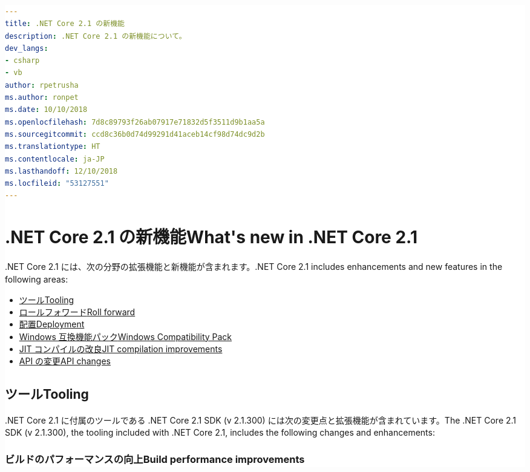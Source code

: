 ```yaml
---
title: .NET Core 2.1 の新機能
description: .NET Core 2.1 の新機能について。
dev_langs:
- csharp
- vb
author: rpetrusha
ms.author: ronpet
ms.date: 10/10/2018
ms.openlocfilehash: 7d8c89793f26ab07917e71832d5f3511d9b1aa5a
ms.sourcegitcommit: ccd8c36b0d74d99291d41aceb14cf98d74dc9d2b
ms.translationtype: HT
ms.contentlocale: ja-JP
ms.lasthandoff: 12/10/2018
ms.locfileid: "53127551"
---
```

# <a name="whats-new-in-net-core-21"></a><span data-ttu-id="bd022-103">.NET Core 2.1 の新機能</span><span class="sxs-lookup"><span data-stu-id="bd022-103">What's new in .NET Core 2.1</span></span>

<span data-ttu-id="bd022-104">.NET Core 2.1 には、次の分野の拡張機能と新機能が含まれます。</span><span class="sxs-lookup"><span data-stu-id="bd022-104">.NET Core 2.1 includes enhancements and new features in the following areas:</span></span>

- [<span data-ttu-id="bd022-105">ツール</span><span class="sxs-lookup"><span data-stu-id="bd022-105">Tooling</span></span>](#tooling)
- [<span data-ttu-id="bd022-106">ロールフォワード</span><span class="sxs-lookup"><span data-stu-id="bd022-106">Roll forward</span></span>](#roll-forward)
- [<span data-ttu-id="bd022-107">配置</span><span class="sxs-lookup"><span data-stu-id="bd022-107">Deployment</span></span>](#deployment)
- [<span data-ttu-id="bd022-108">Windows 互換機能パック</span><span class="sxs-lookup"><span data-stu-id="bd022-108">Windows Compatibility Pack</span></span>](#windows-compatibility-pack)
- [<span data-ttu-id="bd022-109">JIT コンパイルの改良</span><span class="sxs-lookup"><span data-stu-id="bd022-109">JIT compilation improvements</span></span>](#jit-compiler-improvements)
- [<span data-ttu-id="bd022-110">API の変更</span><span class="sxs-lookup"><span data-stu-id="bd022-110">API changes</span></span>](#api-changes)

## <a name="tooling"></a><span data-ttu-id="bd022-111">ツール</span><span class="sxs-lookup"><span data-stu-id="bd022-111">Tooling</span></span>

<span data-ttu-id="bd022-112">.NET Core 2.1 に付属のツールである .NET Core 2.1 SDK (v 2.1.300) には次の変更点と拡張機能が含まれています。</span><span class="sxs-lookup"><span data-stu-id="bd022-112">The .NET Core 2.1 SDK (v 2.1.300), the tooling included with .NET Core 2.1, includes the following changes and enhancements:</span></span>

### <a name="build-performance-improvements"></a><span data-ttu-id="bd022-113">ビルドのパフォーマンスの向上</span><span class="sxs-lookup"><span data-stu-id="bd022-113">Build performance improvements</span></span>
